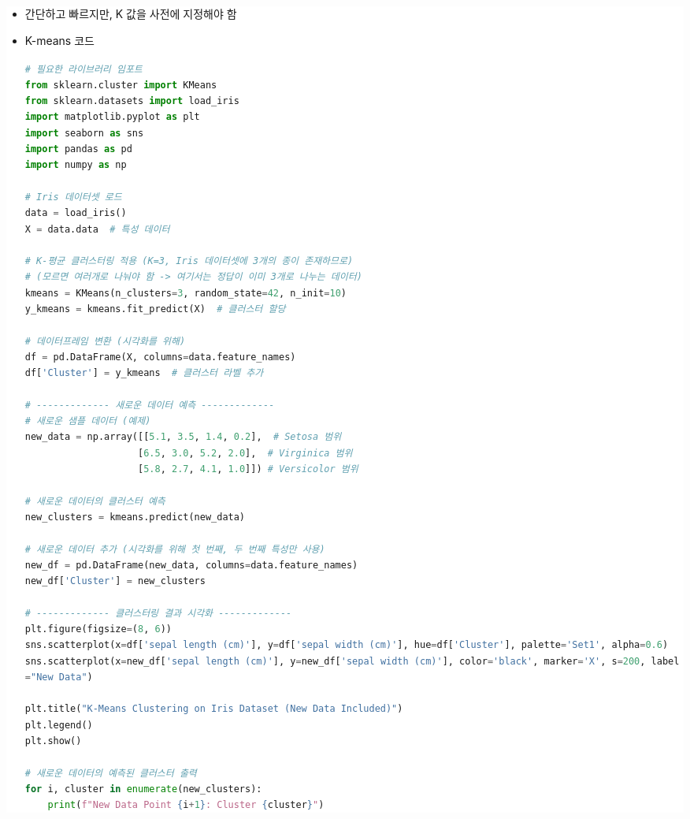   - 간단하고 빠르지만, K 값을 사전에 지정해야 함

- K-means 코드
  ```python
  # 필요한 라이브러리 임포트
  from sklearn.cluster import KMeans
  from sklearn.datasets import load_iris
  import matplotlib.pyplot as plt
  import seaborn as sns
  import pandas as pd
  import numpy as np

  # Iris 데이터셋 로드
  data = load_iris()
  X = data.data  # 특성 데이터

  # K-평균 클러스터링 적용 (K=3, Iris 데이터셋에 3개의 종이 존재하므로) 
  # (모르면 여러개로 나눠야 함 -> 여기서는 정답이 이미 3개로 나누는 데이터) 
  kmeans = KMeans(n_clusters=3, random_state=42, n_init=10)
  y_kmeans = kmeans.fit_predict(X)  # 클러스터 할당

  # 데이터프레임 변환 (시각화를 위해)
  df = pd.DataFrame(X, columns=data.feature_names)
  df['Cluster'] = y_kmeans  # 클러스터 라벨 추가

  # ------------- 새로운 데이터 예측 -------------
  # 새로운 샘플 데이터 (예제)
  new_data = np.array([[5.1, 3.5, 1.4, 0.2],  # Setosa 범위
                      [6.5, 3.0, 5.2, 2.0],  # Virginica 범위
                      [5.8, 2.7, 4.1, 1.0]]) # Versicolor 범위

  # 새로운 데이터의 클러스터 예측
  new_clusters = kmeans.predict(new_data)

  # 새로운 데이터 추가 (시각화를 위해 첫 번째, 두 번째 특성만 사용)
  new_df = pd.DataFrame(new_data, columns=data.feature_names)
  new_df['Cluster'] = new_clusters

  # ------------- 클러스터링 결과 시각화 -------------
  plt.figure(figsize=(8, 6))
  sns.scatterplot(x=df['sepal length (cm)'], y=df['sepal width (cm)'], hue=df['Cluster'], palette='Set1', alpha=0.6)
  sns.scatterplot(x=new_df['sepal length (cm)'], y=new_df['sepal width (cm)'], color='black', marker='X', s=200, label="New Data")

  plt.title("K-Means Clustering on Iris Dataset (New Data Included)")
  plt.legend()
  plt.show()

  # 새로운 데이터의 예측된 클러스터 출력
  for i, cluster in enumerate(new_clusters):
      print(f"New Data Point {i+1}: Cluster {cluster}")
  ```